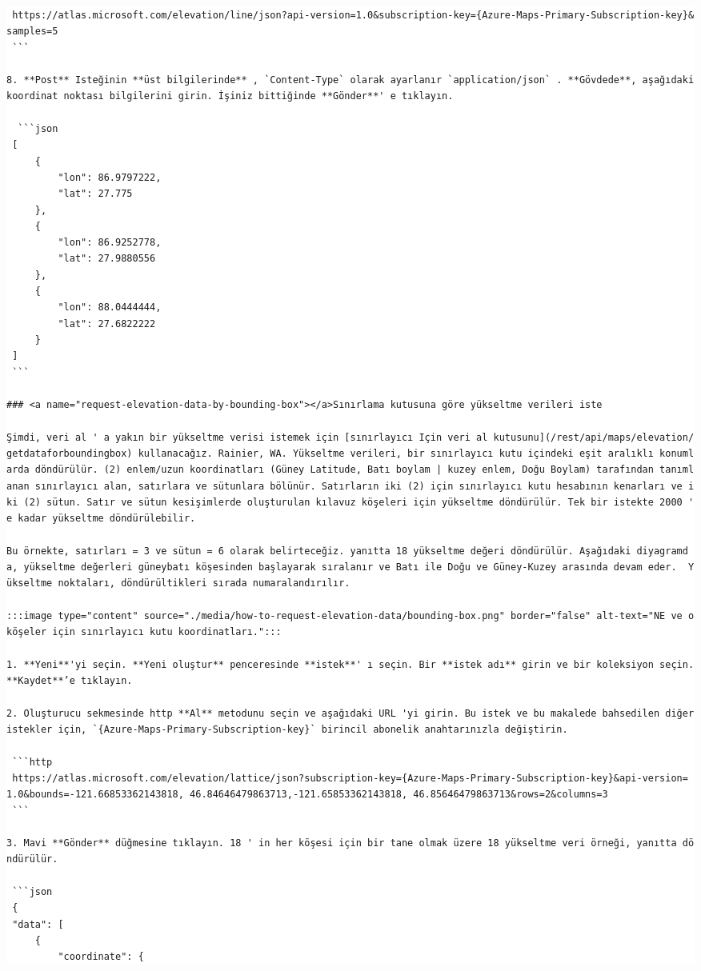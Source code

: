    ```http
    https://atlas.microsoft.com/elevation/line/json?api-version=1.0&subscription-key={Azure-Maps-Primary-Subscription-key}&samples=5
    ```

8. **Post** Isteğinin **üst bilgilerinde** , `Content-Type` olarak ayarlanır `application/json` . **Gövdede**, aşağıdaki koordinat noktası bilgilerini girin. İşiniz bittiğinde **Gönder**' e tıklayın.

     ```json
    [
        {
            "lon": 86.9797222,
            "lat": 27.775
        },
        {
            "lon": 86.9252778,
            "lat": 27.9880556
        },
        {
            "lon": 88.0444444,
            "lat": 27.6822222
        }
    ]
    ```

### <a name="request-elevation-data-by-bounding-box"></a>Sınırlama kutusuna göre yükseltme verileri iste

Şimdi, veri al ' a yakın bir yükseltme verisi istemek için [sınırlayıcı Için veri al kutusunu](/rest/api/maps/elevation/getdataforboundingbox) kullanacağız. Rainier, WA. Yükseltme verileri, bir sınırlayıcı kutu içindeki eşit aralıklı konumlarda döndürülür. (2) enlem/uzun koordinatları (Güney Latitude, Batı boylam | kuzey enlem, Doğu Boylam) tarafından tanımlanan sınırlayıcı alan, satırlara ve sütunlara bölünür. Satırların iki (2) için sınırlayıcı kutu hesabının kenarları ve iki (2) sütun. Satır ve sütun kesişimlerde oluşturulan kılavuz köşeleri için yükseltme döndürülür. Tek bir istekte 2000 ' e kadar yükseltme döndürülebilir.

Bu örnekte, satırları = 3 ve sütun = 6 olarak belirteceğiz. yanıtta 18 yükseltme değeri döndürülür. Aşağıdaki diyagramda, yükseltme değerleri güneybatı köşesinden başlayarak sıralanır ve Batı ile Doğu ve Güney-Kuzey arasında devam eder.  Yükseltme noktaları, döndürültikleri sırada numaralandırılır.

:::image type="content" source="./media/how-to-request-elevation-data/bounding-box.png" border="false" alt-text="NE ve o köşeler için sınırlayıcı kutu koordinatları.":::

1. **Yeni**'yi seçin. **Yeni oluştur** penceresinde **istek**' ı seçin. Bir **istek adı** girin ve bir koleksiyon seçin. **Kaydet**’e tıklayın.

2. Oluşturucu sekmesinde http **Al** metodunu seçin ve aşağıdaki URL 'yi girin. Bu istek ve bu makalede bahsedilen diğer istekler için, `{Azure-Maps-Primary-Subscription-key}` birincil abonelik anahtarınızla değiştirin.

    ```http
    https://atlas.microsoft.com/elevation/lattice/json?subscription-key={Azure-Maps-Primary-Subscription-key}&api-version=1.0&bounds=-121.66853362143818, 46.84646479863713,-121.65853362143818, 46.85646479863713&rows=2&columns=3
    ```

3. Mavi **Gönder** düğmesine tıklayın. 18 ' in her köşesi için bir tane olmak üzere 18 yükseltme veri örneği, yanıtta döndürülür.

    ```json
    {
    "data": [
        {
            "coordinate": {
   ```